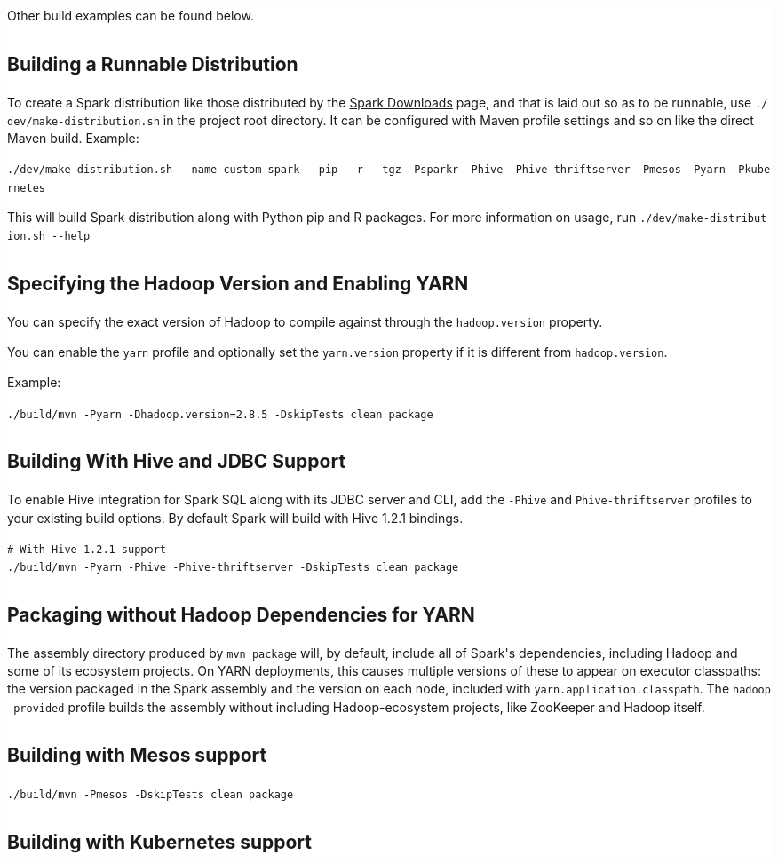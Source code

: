 Other build examples can be found below.

## Building a Runnable Distribution

To create a Spark distribution like those distributed by the
[Spark Downloads](https://spark.apache.org/downloads.html) page, and that is laid out so as
to be runnable, use `./dev/make-distribution.sh` in the project root directory. It can be configured
with Maven profile settings and so on like the direct Maven build. Example:

    ./dev/make-distribution.sh --name custom-spark --pip --r --tgz -Psparkr -Phive -Phive-thriftserver -Pmesos -Pyarn -Pkubernetes

This will build Spark distribution along with Python pip and R packages. For more information on usage, run `./dev/make-distribution.sh --help`

## Specifying the Hadoop Version and Enabling YARN

You can specify the exact version of Hadoop to compile against through the `hadoop.version` property. 

You can enable the `yarn` profile and optionally set the `yarn.version` property if it is different 
from `hadoop.version`.

Example:

    ./build/mvn -Pyarn -Dhadoop.version=2.8.5 -DskipTests clean package

## Building With Hive and JDBC Support

To enable Hive integration for Spark SQL along with its JDBC server and CLI,
add the `-Phive` and `Phive-thriftserver` profiles to your existing build options.
By default Spark will build with Hive 1.2.1 bindings.

    # With Hive 1.2.1 support
    ./build/mvn -Pyarn -Phive -Phive-thriftserver -DskipTests clean package

## Packaging without Hadoop Dependencies for YARN

The assembly directory produced by `mvn package` will, by default, include all of Spark's
dependencies, including Hadoop and some of its ecosystem projects. On YARN deployments, this
causes multiple versions of these to appear on executor classpaths: the version packaged in
the Spark assembly and the version on each node, included with `yarn.application.classpath`.
The `hadoop-provided` profile builds the assembly without including Hadoop-ecosystem projects,
like ZooKeeper and Hadoop itself.

## Building with Mesos support

    ./build/mvn -Pmesos -DskipTests clean package

## Building with Kubernetes support
